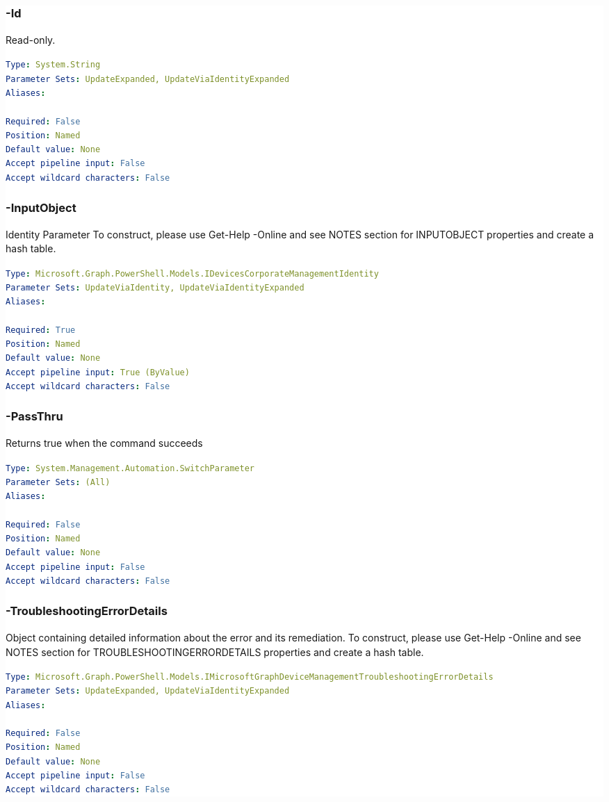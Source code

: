### -Id
Read-only.

```yaml
Type: System.String
Parameter Sets: UpdateExpanded, UpdateViaIdentityExpanded
Aliases:

Required: False
Position: Named
Default value: None
Accept pipeline input: False
Accept wildcard characters: False
```

### -InputObject
Identity Parameter
To construct, please use Get-Help -Online and see NOTES section for INPUTOBJECT properties and create a hash table.

```yaml
Type: Microsoft.Graph.PowerShell.Models.IDevicesCorporateManagementIdentity
Parameter Sets: UpdateViaIdentity, UpdateViaIdentityExpanded
Aliases:

Required: True
Position: Named
Default value: None
Accept pipeline input: True (ByValue)
Accept wildcard characters: False
```

### -PassThru
Returns true when the command succeeds

```yaml
Type: System.Management.Automation.SwitchParameter
Parameter Sets: (All)
Aliases:

Required: False
Position: Named
Default value: None
Accept pipeline input: False
Accept wildcard characters: False
```

### -TroubleshootingErrorDetails
Object containing detailed information about the error and its remediation.
To construct, please use Get-Help -Online and see NOTES section for TROUBLESHOOTINGERRORDETAILS properties and create a hash table.

```yaml
Type: Microsoft.Graph.PowerShell.Models.IMicrosoftGraphDeviceManagementTroubleshootingErrorDetails
Parameter Sets: UpdateExpanded, UpdateViaIdentityExpanded
Aliases:

Required: False
Position: Named
Default value: None
Accept pipeline input: False
Accept wildcard characters: False
```
